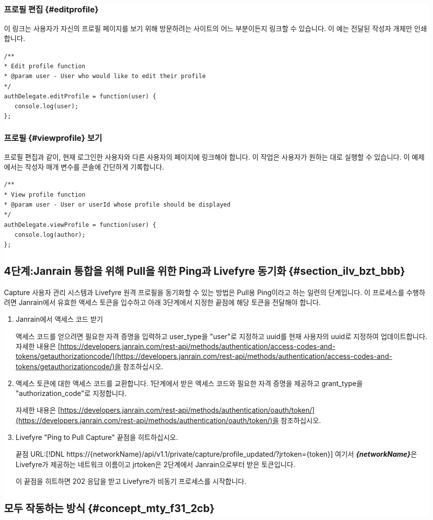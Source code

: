 ### 프로필 편집 {#editprofile}

이 링크는 사용자가 자신의 프로필 페이지를 보기 위해 방문하려는 사이트의 어느 부분이든지 링크할 수 있습니다. 이 예는 전달된 작성자 개체만 인쇄합니다.

```
/** 
* Edit profile function 
* @param user - User who would like to edit their profile 
*/ 
authDelegate.editProfile = function(user) { 
   console.log(user); 
}; 
```

### 프로필 {#viewprofile} 보기

프로필 편집과 같이, 현재 로그인한 사용자와 다른 사용자의 페이지에 링크해야 합니다. 이 작업은 사용자가 원하는 대로 실행할 수 있습니다. 이 예제에서는 작성자 매개 변수를 콘솔에 간단하게 기록합니다.

```
/** 
* View profile function 
* @param user - User or userId whose profile should be displayed 
*/ 
authDelegate.viewProfile = function(user) { 
   console.log(author); 
};
```

## 4단계:Janrain 통합을 위해 Pull을 위한 Ping과 Livefyre 동기화 {#section_ilv_bzt_bbb}

Capture 사용자 관리 시스템과 Livefyre 원격 프로필을 동기화할 수 있는 방법은 Pull용 Ping이라고 하는 일련의 단계입니다. 이 프로세스를 수행하려면 Janrain에서 유효한 액세스 토큰을 입수하고 아래 3단계에서 지정한 끝점에 해당 토큰을 전달해야 합니다.

1. Janrain에서 액세스 코드 받기

   액세스 코드를 얻으려면 필요한 자격 증명을 입력하고 user_type을 &quot;user&quot;로 지정하고 uuid를 현재 사용자의 uuid로 지정하여 업데이트합니다. 자세한 내용은 [https://developers.janrain.com/rest-api/methods/authentication/access-codes-and-tokens/getauthorizationcode/](https://developers.janrain.com/rest-api/methods/authentication/access-codes-and-tokens/getauthorizationcode/)을 참조하십시오.

1. 액세스 토큰에 대한 액세스 코드를 교환합니다. 1단계에서 받은 액세스 코드와 필요한 자격 증명을 제공하고 grant_type을 &quot;authorization_code&quot;로 지정합니다.

   자세한 내용은 [https://developers.janrain.com/rest-api/methods/authentication/oauth/token/](https://developers.janrain.com/rest-api/methods/authentication/oauth/token/)을 참조하십시오.

1. Livefyre &quot;Ping to Pull Capture&quot; 끝점을 히트하십시오.

   끝점 URL:[!DNL https://{networkName}/api/v1.1/private/capture/profile_updated/?jrtoken={token}] 여기서 ***{networkName}***&#x200B;은 Livefyre가 제공하는 네트워크 이름이고 jrtoken은 2단계에서 Janrain으로부터 받은 토큰입니다.

   이 끝점을 히트하면 202 응답을 받고 Livefyre가 비동기 프로세스를 시작합니다.

## 모두 작동하는 방식 {#concept_mty_f31_2cb}
